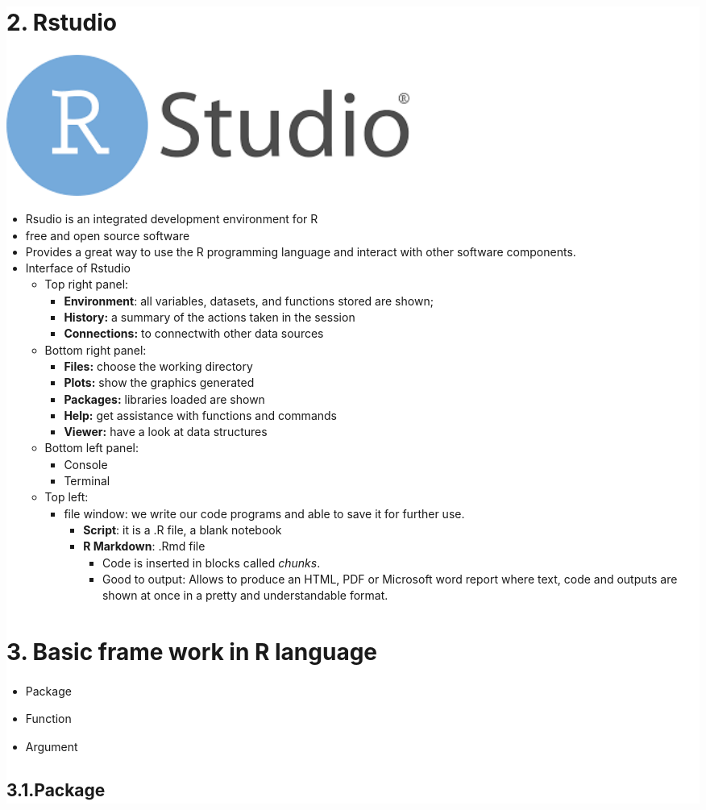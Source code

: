 # 2. Rstudio

<img src="Attachment/RStudio.png" width="500"/>

-   Rsudio is an integrated development environment for R
-   free and open source software
-   Provides a great way to use the R programming language and interact
    with other software components.
-   Interface of Rstudio
    -   Top right panel:
        -   **Environment**: all variables, datasets, and functions
            stored are shown;
        -   **History:** a summary of the actions taken in the session
        -   **Connections:** to connectwith other data sources
    -   Bottom right panel:
        -   **Files:** choose the working directory
        -   **Plots:** show the graphics generated
        -   **Packages:** libraries loaded are shown
        -   **Help:** get assistance with functions and commands
        -   **Viewer:** have a look at data structures
    -   Bottom left panel:
        -   Console
        -   Terminal
    -   Top left:
        -   file window: we write our code programs and able to save it
            for further use.
            -   **Script**: it is a .R file, a blank notebook
            -   **R Markdown**: .Rmd file
                -   Code is inserted in blocks called *chunks*.
                -   Good to output: Allows to produce an HTML, PDF or
                    Microsoft word report where text, code and outputs
                    are shown at once in a pretty and understandable
                    format.

# 3. Basic frame work in R language

-   Package

-   Function

-   Argument

## 3.1.Package
